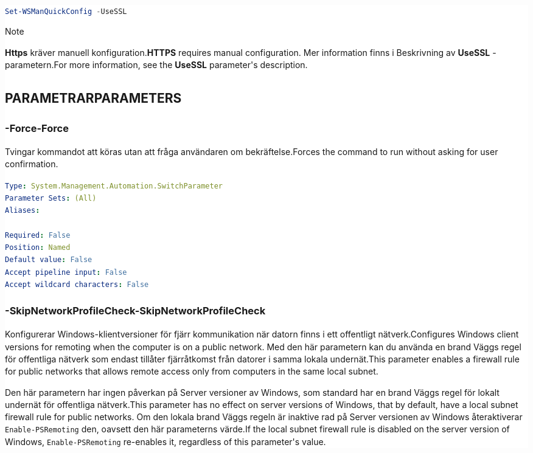 ```powershell
Set-WSManQuickConfig -UseSSL
```

> [!NOTE]
> <span data-ttu-id="a659a-125">**Https** kräver manuell konfiguration.</span><span class="sxs-lookup"><span data-stu-id="a659a-125">**HTTPS** requires manual configuration.</span></span> <span data-ttu-id="a659a-126">Mer information finns i Beskrivning av **UseSSL** -parametern.</span><span class="sxs-lookup"><span data-stu-id="a659a-126">For more information, see the **UseSSL** parameter's description.</span></span>

## <span data-ttu-id="a659a-127">PARAMETRAR</span><span class="sxs-lookup"><span data-stu-id="a659a-127">PARAMETERS</span></span>

### <span data-ttu-id="a659a-128">-Force</span><span class="sxs-lookup"><span data-stu-id="a659a-128">-Force</span></span>

<span data-ttu-id="a659a-129">Tvingar kommandot att köras utan att fråga användaren om bekräftelse.</span><span class="sxs-lookup"><span data-stu-id="a659a-129">Forces the command to run without asking for user confirmation.</span></span>

```yaml
Type: System.Management.Automation.SwitchParameter
Parameter Sets: (All)
Aliases:

Required: False
Position: Named
Default value: False
Accept pipeline input: False
Accept wildcard characters: False
```

### <span data-ttu-id="a659a-130">-SkipNetworkProfileCheck</span><span class="sxs-lookup"><span data-stu-id="a659a-130">-SkipNetworkProfileCheck</span></span>

<span data-ttu-id="a659a-131">Konfigurerar Windows-klientversioner för fjärr kommunikation när datorn finns i ett offentligt nätverk.</span><span class="sxs-lookup"><span data-stu-id="a659a-131">Configures Windows client versions for remoting when the computer is on a public network.</span></span> <span data-ttu-id="a659a-132">Med den här parametern kan du använda en brand Väggs regel för offentliga nätverk som endast tillåter fjärråtkomst från datorer i samma lokala undernät.</span><span class="sxs-lookup"><span data-stu-id="a659a-132">This parameter enables a firewall rule for public networks that allows remote access only from computers in the same local subnet.</span></span>

<span data-ttu-id="a659a-133">Den här parametern har ingen påverkan på Server versioner av Windows, som standard har en brand Väggs regel för lokalt undernät för offentliga nätverk.</span><span class="sxs-lookup"><span data-stu-id="a659a-133">This parameter has no effect on server versions of Windows, that by default, have a local subnet firewall rule for public networks.</span></span> <span data-ttu-id="a659a-134">Om den lokala brand Väggs regeln är inaktive rad på Server versionen av Windows återaktiverar `Enable-PSRemoting` den, oavsett den här parameterns värde.</span><span class="sxs-lookup"><span data-stu-id="a659a-134">If the local subnet firewall rule is disabled on the server version of Windows, `Enable-PSRemoting` re-enables it, regardless of this parameter's value.</span></span>

